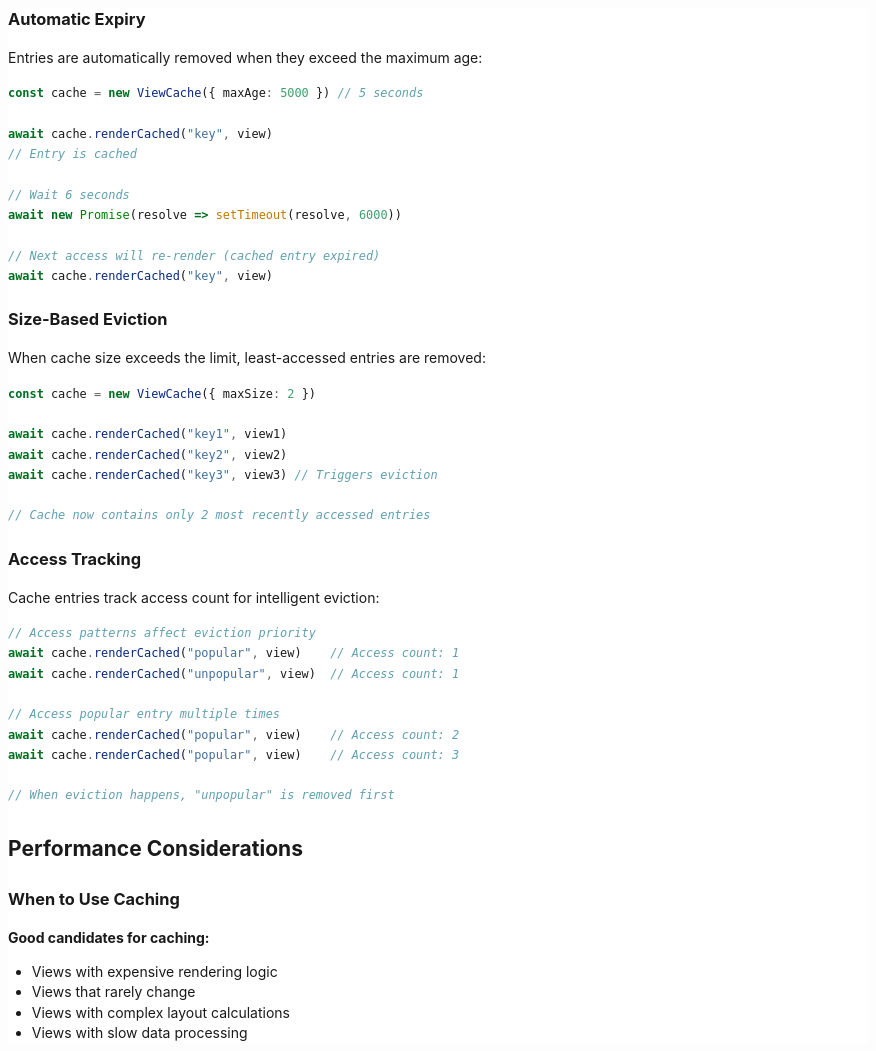 ### Automatic Expiry

Entries are automatically removed when they exceed the maximum age:

```typescript
const cache = new ViewCache({ maxAge: 5000 }) // 5 seconds

await cache.renderCached("key", view)
// Entry is cached

// Wait 6 seconds
await new Promise(resolve => setTimeout(resolve, 6000))

// Next access will re-render (cached entry expired)
await cache.renderCached("key", view)
```

### Size-Based Eviction

When cache size exceeds the limit, least-accessed entries are removed:

```typescript
const cache = new ViewCache({ maxSize: 2 })

await cache.renderCached("key1", view1)
await cache.renderCached("key2", view2)
await cache.renderCached("key3", view3) // Triggers eviction

// Cache now contains only 2 most recently accessed entries
```

### Access Tracking

Cache entries track access count for intelligent eviction:

```typescript
// Access patterns affect eviction priority
await cache.renderCached("popular", view)    // Access count: 1
await cache.renderCached("unpopular", view)  // Access count: 1

// Access popular entry multiple times
await cache.renderCached("popular", view)    // Access count: 2
await cache.renderCached("popular", view)    // Access count: 3

// When eviction happens, "unpopular" is removed first
```

## Performance Considerations

### When to Use Caching

**Good candidates for caching:**
- Views with expensive rendering logic
- Views that rarely change
- Views with complex layout calculations
- Views with slow data processing
